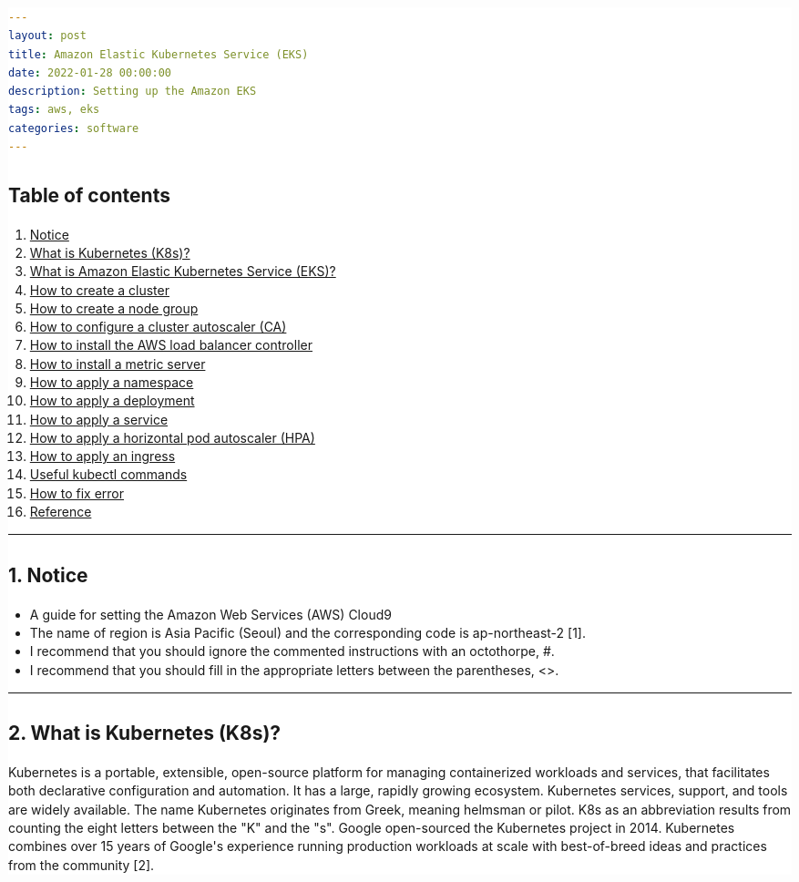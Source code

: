 ```yaml
---
layout: post
title: Amazon Elastic Kubernetes Service (EKS)
date: 2022-01-28 00:00:00
description: Setting up the Amazon EKS
tags: aws, eks
categories: software
---
```


## Table of contents
  1. [Notice](#notice)
  2. [What is Kubernetes (K8s)?](#k8s)
  3. [What is Amazon Elastic Kubernetes Service (EKS)?](#eks)
  4. [How to create a cluster](#cluster)
  5. [How to create a node group](#nodegroup)
  6. [How to configure a cluster autoscaler (CA)](#ca)
  7. [How to install the AWS load balancer controller](#aws_lbc)
  8. [How to install a metric server](#metric_server)
  9. [How to apply a namespace](#namespace)
  10. [How to apply a deployment](#deployment)
  11. [How to apply a service](#service)
  12. [How to apply a horizontal pod autoscaler (HPA)](#hpa)
  13. [How to apply an ingress](#ingress)
  14. [Useful kubectl commands](#kubectl_commands)
  15. [How to fix error](#fix_error)
  16. [Reference](#ref)

<hr>

## 1. Notice <a name="notice"></a>
- A guide for setting the Amazon Web Services (AWS) Cloud9
- The name of region is Asia Pacific (Seoul) and the corresponding code is ap-northeast-2 [1].
- I recommend that you should ignore the commented instructions with an octothorpe, #.
- I recommend that you should fill in the appropriate letters between the parentheses, <>.

<hr>

## 2. What is Kubernetes (K8s)? <a name="k8s"></a>
Kubernetes is a portable, extensible, open-source platform for managing containerized workloads and services, that
facilitates both declarative configuration and automation. It has a large, rapidly growing ecosystem.
Kubernetes services, support, and tools are widely available. The name Kubernetes originates from Greek, meaning
helmsman or pilot. K8s as an abbreviation results from counting the eight letters between the "K" and the "s". Google
open-sourced the Kubernetes project in 2014. Kubernetes combines over 15 years of Google's experience running production
workloads at scale with best-of-breed ideas and practices from the community [2].
